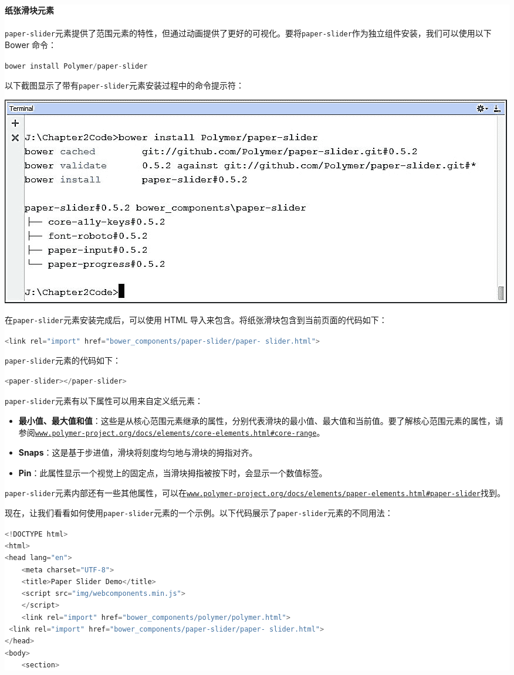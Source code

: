 #### 纸张滑块元素

`paper-slider`元素提供了范围元素的特性，但通过动画提供了更好的可视化。要将`paper-slider`作为独立组件安装，我们可以使用以下 Bower 命令：

```js
bower install Polymer/paper-slider

```

以下截图显示了带有`paper-slider`元素安装过程中的命令提示符：

![纸张滑块元素](img/image00246.jpeg)

在`paper-slider`元素安装完成后，可以使用 HTML 导入来包含。将纸张滑块包含到当前页面的代码如下：

```js
<link rel="import" href="bower_components/paper-slider/paper- slider.html">
```

`paper-slider`元素的代码如下：

```js
<paper-slider></paper-slider>
```

`paper-slider`元素有以下属性可以用来自定义纸元素：

+   **最小值、最大值和值**：这些是从核心范围元素继承的属性，分别代表滑块的最小值、最大值和当前值。要了解核心范围元素的属性，请参阅[`www.polymer-project.org/docs/elements/core-elements.html#core-range`](https://www.polymer-project.org/docs/elements/core-elements.html#core-range)。

+   **Snaps**：这是基于步进值，滑块将刻度均匀地与滑块的拇指对齐。

+   **Pin**：此属性显示一个视觉上的固定点，当滑块拇指被按下时，会显示一个数值标签。

`paper-slider`元素内部还有一些其他属性，可以在[`www.polymer-project.org/docs/elements/paper-elements.html#paper-slider`](https://www.polymer-project.org/docs/elements/paper-elements.html#paper-slider)找到。

现在，让我们看看如何使用`paper-slider`元素的一个示例。以下代码展示了`paper-slider`元素的不同用法：

```js
<!DOCTYPE html>
<html>
<head lang="en">
    <meta charset="UTF-8">
    <title>Paper Slider Demo</title>
    <script src="img/webcomponents.min.js">
    </script>
    <link rel="import" href="bower_components/polymer/polymer.html">
 <link rel="import" href="bower_components/paper-slider/paper- slider.html">
</head>
<body>
    <section>
```